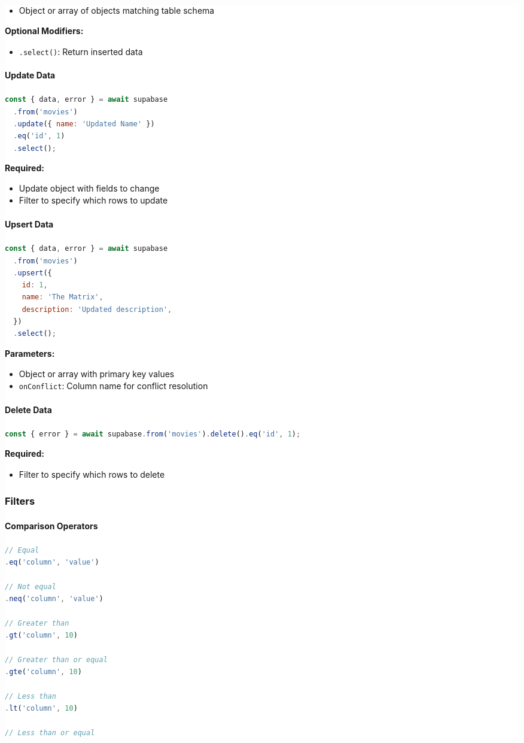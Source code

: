 - Object or array of objects matching table schema

**Optional Modifiers:**

- `.select()`: Return inserted data

#### Update Data

```javascript
const { data, error } = await supabase
  .from('movies')
  .update({ name: 'Updated Name' })
  .eq('id', 1)
  .select();
```

**Required:**

- Update object with fields to change
- Filter to specify which rows to update

#### Upsert Data

```javascript
const { data, error } = await supabase
  .from('movies')
  .upsert({
    id: 1,
    name: 'The Matrix',
    description: 'Updated description',
  })
  .select();
```

**Parameters:**

- Object or array with primary key values
- `onConflict`: Column name for conflict resolution

#### Delete Data

```javascript
const { error } = await supabase.from('movies').delete().eq('id', 1);
```

**Required:**

- Filter to specify which rows to delete

### Filters

#### Comparison Operators

```javascript
// Equal
.eq('column', 'value')

// Not equal
.neq('column', 'value')

// Greater than
.gt('column', 10)

// Greater than or equal
.gte('column', 10)

// Less than
.lt('column', 10)

// Less than or equal
```